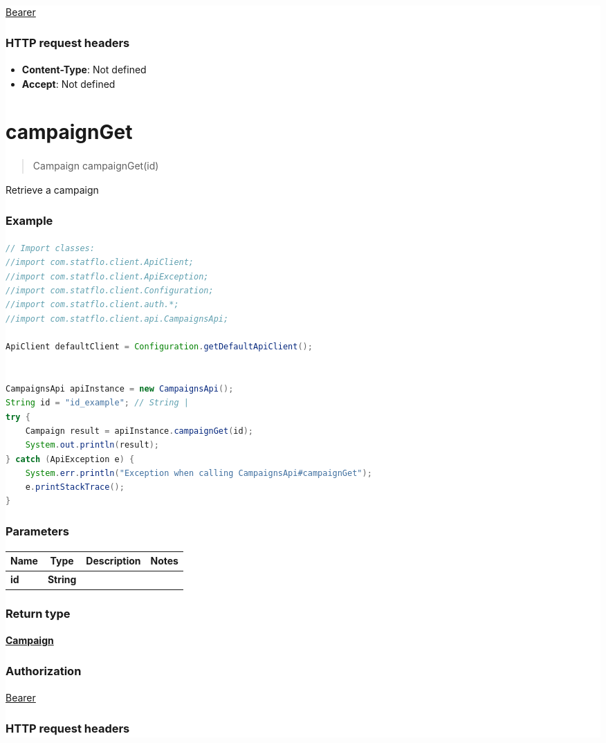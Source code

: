 [Bearer](../README.md#Bearer)

### HTTP request headers

 - **Content-Type**: Not defined
 - **Accept**: Not defined

<a name="campaignGet"></a>
# **campaignGet**
> Campaign campaignGet(id)



Retrieve a campaign

### Example
```java
// Import classes:
//import com.statflo.client.ApiClient;
//import com.statflo.client.ApiException;
//import com.statflo.client.Configuration;
//import com.statflo.client.auth.*;
//import com.statflo.client.api.CampaignsApi;

ApiClient defaultClient = Configuration.getDefaultApiClient();


CampaignsApi apiInstance = new CampaignsApi();
String id = "id_example"; // String | 
try {
    Campaign result = apiInstance.campaignGet(id);
    System.out.println(result);
} catch (ApiException e) {
    System.err.println("Exception when calling CampaignsApi#campaignGet");
    e.printStackTrace();
}
```

### Parameters

Name | Type | Description  | Notes
------------- | ------------- | ------------- | -------------
 **id** | **String**|  |

### Return type

[**Campaign**](Campaign.md)

### Authorization

[Bearer](../README.md#Bearer)

### HTTP request headers
